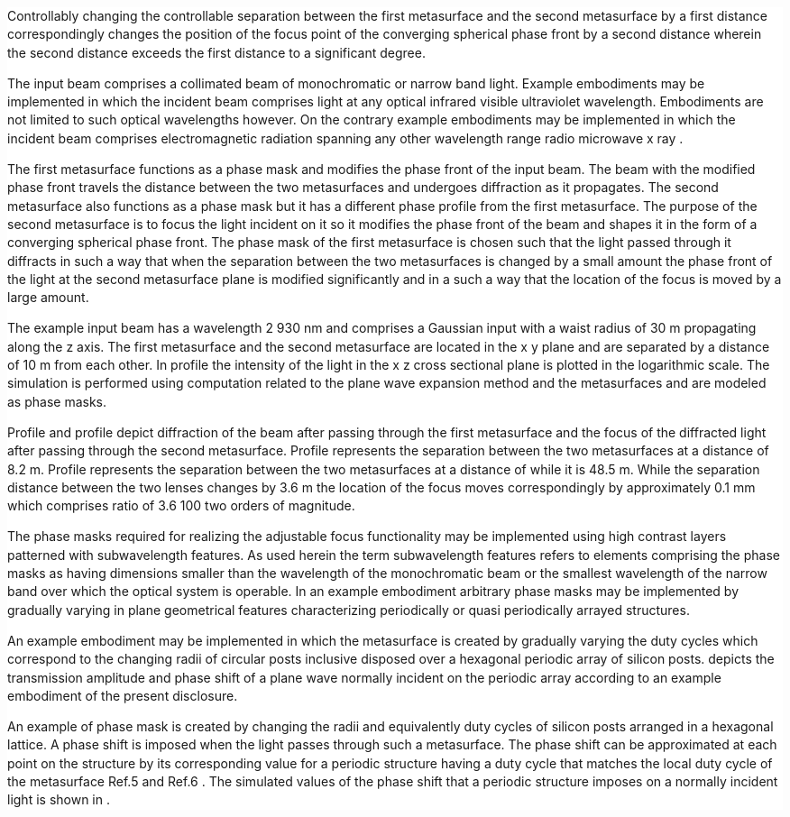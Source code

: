 Controllably changing the controllable separation between the first metasurface and the second metasurface by a first distance correspondingly changes the position of the focus point of the converging spherical phase front by a second distance wherein the second distance exceeds the first distance to a significant degree.

The input beam comprises a collimated beam of monochromatic or narrow band light. Example embodiments may be implemented in which the incident beam comprises light at any optical infrared visible ultraviolet wavelength. Embodiments are not limited to such optical wavelengths however. On the contrary example embodiments may be implemented in which the incident beam comprises electromagnetic radiation spanning any other wavelength range radio microwave x ray .

The first metasurface functions as a phase mask and modifies the phase front of the input beam. The beam with the modified phase front travels the distance between the two metasurfaces and undergoes diffraction as it propagates. The second metasurface also functions as a phase mask but it has a different phase profile from the first metasurface. The purpose of the second metasurface is to focus the light incident on it so it modifies the phase front of the beam and shapes it in the form of a converging spherical phase front. The phase mask of the first metasurface is chosen such that the light passed through it diffracts in such a way that when the separation between the two metasurfaces is changed by a small amount the phase front of the light at the second metasurface plane is modified significantly and in a such a way that the location of the focus is moved by a large amount.

The example input beam has a wavelength 2 930 nm and comprises a Gaussian input with a waist radius of 30 m propagating along the z axis. The first metasurface and the second metasurface are located in the x y plane and are separated by a distance of 10 m from each other. In profile the intensity of the light in the x z cross sectional plane is plotted in the logarithmic scale. The simulation is performed using computation related to the plane wave expansion method and the metasurfaces and are modeled as phase masks.

Profile and profile depict diffraction of the beam after passing through the first metasurface and the focus of the diffracted light after passing through the second metasurface. Profile represents the separation between the two metasurfaces at a distance of 8.2 m. Profile represents the separation between the two metasurfaces at a distance of while it is 48.5 m. While the separation distance between the two lenses changes by 3.6 m the location of the focus moves correspondingly by approximately 0.1 mm which comprises ratio of 3.6 100 two orders of magnitude.

The phase masks required for realizing the adjustable focus functionality may be implemented using high contrast layers patterned with subwavelength features. As used herein the term subwavelength features refers to elements comprising the phase masks as having dimensions smaller than the wavelength of the monochromatic beam or the smallest wavelength of the narrow band over which the optical system is operable. In an example embodiment arbitrary phase masks may be implemented by gradually varying in plane geometrical features characterizing periodically or quasi periodically arrayed structures.

An example embodiment may be implemented in which the metasurface is created by gradually varying the duty cycles which correspond to the changing radii of circular posts inclusive disposed over a hexagonal periodic array of silicon posts. depicts the transmission amplitude and phase shift of a plane wave normally incident on the periodic array according to an example embodiment of the present disclosure.

An example of phase mask is created by changing the radii and equivalently duty cycles of silicon posts arranged in a hexagonal lattice. A phase shift is imposed when the light passes through such a metasurface. The phase shift can be approximated at each point on the structure by its corresponding value for a periodic structure having a duty cycle that matches the local duty cycle of the metasurface Ref.5 and Ref.6 . The simulated values of the phase shift that a periodic structure imposes on a normally incident light is shown in .
